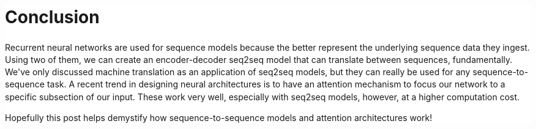 # Conclusion

Recurrent neural networks are used for sequence models because the better represent the underlying sequence data they ingest. Using two of them, we can create an encoder-decoder seq2seq model that can translate between sequences, fundamentally. We've only discussed machine translation as an application of seq2seq models, but they can really be used for any sequence-to-sequence task. A recent trend in designing neural architectures is to have an attention mechanism to focus our network to a specific subsection of our input. These work very well, especially with seq2seq models, however, at a higher computation cost.

Hopefully this post helps demystify how sequence-to-sequence models and attention architectures work!

